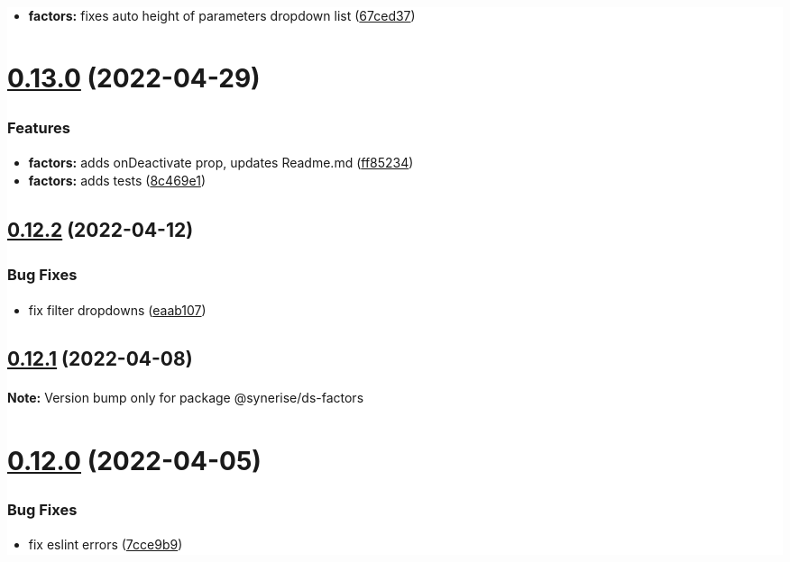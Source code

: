 * **factors:** fixes auto height of parameters dropdown list ([67ced37](https://github.com/Synerise/synerise-design/commit/67ced37b02f9e442721afb274c6a32b5def18a83))





# [0.13.0](https://github.com/Synerise/synerise-design/compare/@synerise/ds-factors@0.12.2...@synerise/ds-factors@0.13.0) (2022-04-29)


### Features

* **factors:** adds onDeactivate prop, updates Readme.md ([ff85234](https://github.com/Synerise/synerise-design/commit/ff852349a5c77047d6d0642d4b5587dbcc6d24cd))
* **factors:** adds tests ([8c469e1](https://github.com/Synerise/synerise-design/commit/8c469e164e986f346b591b3a97ed3b6fbab3cdaa))





## [0.12.2](https://github.com/Synerise/synerise-design/compare/@synerise/ds-factors@0.12.1...@synerise/ds-factors@0.12.2) (2022-04-12)


### Bug Fixes

* fix filter dropdowns ([eaab107](https://github.com/Synerise/synerise-design/commit/eaab107b6dca7401a17c2e36806febd11edc677b))





## [0.12.1](https://github.com/Synerise/synerise-design/compare/@synerise/ds-factors@0.12.0...@synerise/ds-factors@0.12.1) (2022-04-08)

**Note:** Version bump only for package @synerise/ds-factors





# [0.12.0](https://github.com/Synerise/synerise-design/compare/@synerise/ds-factors@0.11.9...@synerise/ds-factors@0.12.0) (2022-04-05)


### Bug Fixes

* fix eslint errors ([7cce9b9](https://github.com/Synerise/synerise-design/commit/7cce9b94f8dea533b3c36a0f0cfd5145d4737166))

